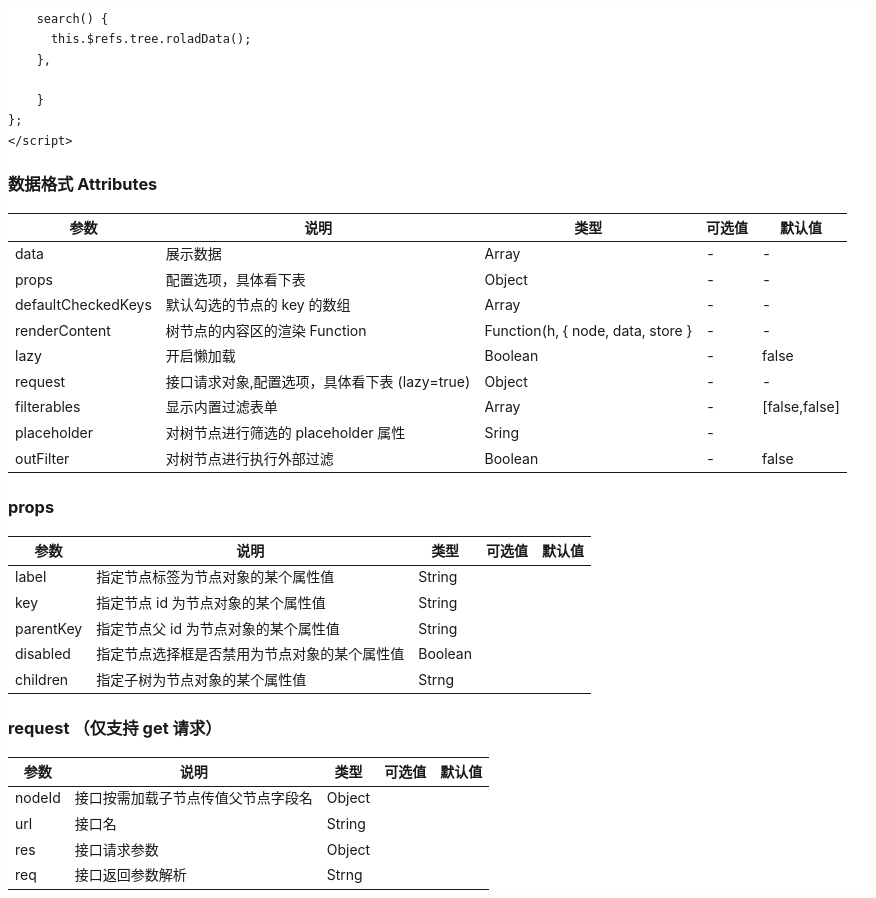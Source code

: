 ```
    search() {
      this.$refs.tree.roladData();
    },

    }
};
</script>
```

### 数据格式 Attributes

| 参数               | 说明                                          | 类型                              | 可选值 | 默认值        |
| ------------------ | --------------------------------------------- | --------------------------------- | ------ | ------------- |
| data               | 展示数据                                      | Array                             | -      | -             |
| props              | 配置选项，具体看下表                          | Object                            | -      | -             |
| defaultCheckedKeys | 默认勾选的节点的 key 的数组                   | Array                             | -      | -             |
| renderContent      | 树节点的内容区的渲染 Function                 | Function(h, { node, data, store } | -      | -             |
| lazy               | 开启懒加载                                    | Boolean                           | -      | false         |
| request            | 接口请求对象,配置选项，具体看下表 (lazy=true) | Object                            | -      | -             |
| filterables        | 显示内置过滤表单                              | Array                             | -      | [false,false] |
| placeholder        | 对树节点进行筛选的 placeholder 属性           | Sring                             | -      |               |
| outFilter          | 对树节点进行执行外部过滤                      | Boolean                           | -      | false         |

### props

| 参数      | 说明                                         | 类型    | 可选值 | 默认值 |
| --------- | -------------------------------------------- | ------- | ------ | ------ |
| label     | 指定节点标签为节点对象的某个属性值           | String  |        |        |
| key       | 指定节点 id 为节点对象的某个属性值           | String  |        |        |
| parentKey | 指定节点父 id 为节点对象的某个属性值         | String  |        |        |
| disabled  | 指定节点选择框是否禁用为节点对象的某个属性值 | Boolean |        |        |
| children  | 指定子树为节点对象的某个属性值               | Strng   |        |        |

### request （仅支持 get 请求）

| 参数   | 说明                               | 类型   | 可选值 | 默认值 |
| ------ | ---------------------------------- | ------ | ------ | ------ |
| nodeId | 接口按需加载子节点传值父节点字段名 | Object |        |        |
| url    | 接口名                             | String |        |        |
| res    | 接口请求参数                       | Object |        |        |
| req    | 接口返回参数解析                   | Strng  |        |        |
